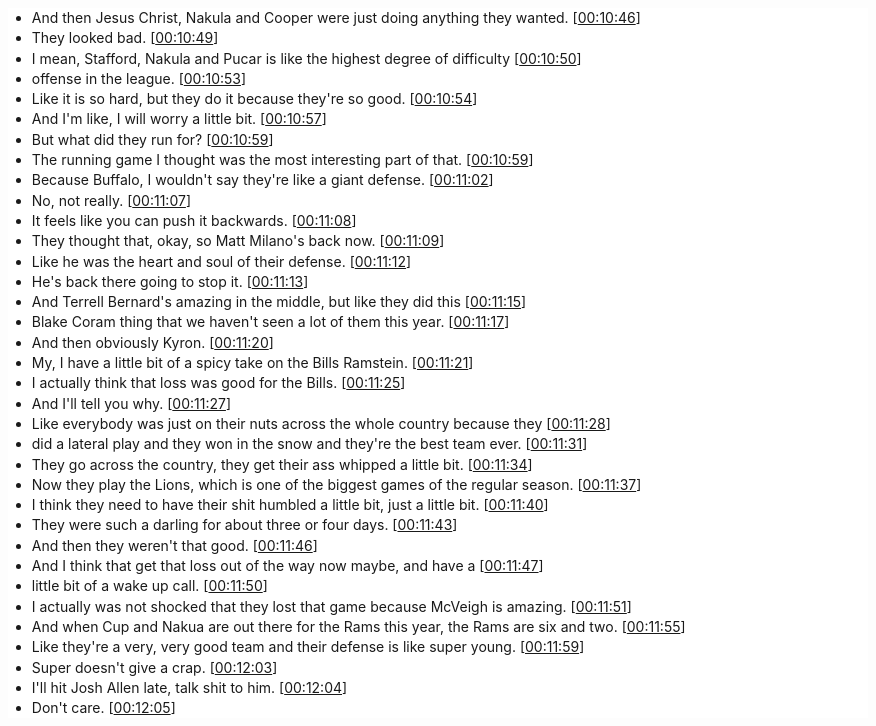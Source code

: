 *  And then Jesus Christ, Nakula and Cooper were just doing anything they wanted. [[00:10:46](https://www.youtube.com/watch?v=CXfcuvd9PO8&t=646.52s)]
*  They looked bad. [[00:10:49](https://www.youtube.com/watch?v=CXfcuvd9PO8&t=649.48s)]
*  I mean, Stafford, Nakula and Pucar is like the highest degree of difficulty [[00:10:50](https://www.youtube.com/watch?v=CXfcuvd9PO8&t=650.4s)]
*  offense in the league. [[00:10:53](https://www.youtube.com/watch?v=CXfcuvd9PO8&t=653.4399999999999s)]
*  Like it is so hard, but they do it because they're so good. [[00:10:54](https://www.youtube.com/watch?v=CXfcuvd9PO8&t=654.52s)]
*  And I'm like, I will worry a little bit. [[00:10:57](https://www.youtube.com/watch?v=CXfcuvd9PO8&t=657.4s)]
*  But what did they run for? [[00:10:59](https://www.youtube.com/watch?v=CXfcuvd9PO8&t=659.56s)]
*  The running game I thought was the most interesting part of that. [[00:10:59](https://www.youtube.com/watch?v=CXfcuvd9PO8&t=659.76s)]
*  Because Buffalo, I wouldn't say they're like a giant defense. [[00:11:02](https://www.youtube.com/watch?v=CXfcuvd9PO8&t=662.96s)]
*  No, not really. [[00:11:07](https://www.youtube.com/watch?v=CXfcuvd9PO8&t=667.56s)]
*  It feels like you can push it backwards. [[00:11:08](https://www.youtube.com/watch?v=CXfcuvd9PO8&t=668.1999999999999s)]
*  They thought that, okay, so Matt Milano's back now. [[00:11:09](https://www.youtube.com/watch?v=CXfcuvd9PO8&t=669.76s)]
*  Like he was the heart and soul of their defense. [[00:11:12](https://www.youtube.com/watch?v=CXfcuvd9PO8&t=672.36s)]
*  He's back there going to stop it. [[00:11:13](https://www.youtube.com/watch?v=CXfcuvd9PO8&t=673.84s)]
*  And Terrell Bernard's amazing in the middle, but like they did this [[00:11:15](https://www.youtube.com/watch?v=CXfcuvd9PO8&t=675.04s)]
*  Blake Coram thing that we haven't seen a lot of them this year. [[00:11:17](https://www.youtube.com/watch?v=CXfcuvd9PO8&t=677.92s)]
*  And then obviously Kyron. [[00:11:20](https://www.youtube.com/watch?v=CXfcuvd9PO8&t=680.3199999999999s)]
*  My, I have a little bit of a spicy take on the Bills Ramstein. [[00:11:21](https://www.youtube.com/watch?v=CXfcuvd9PO8&t=681.88s)]
*  I actually think that loss was good for the Bills. [[00:11:25](https://www.youtube.com/watch?v=CXfcuvd9PO8&t=685.0s)]
*  And I'll tell you why. [[00:11:27](https://www.youtube.com/watch?v=CXfcuvd9PO8&t=687.64s)]
*  Like everybody was just on their nuts across the whole country because they [[00:11:28](https://www.youtube.com/watch?v=CXfcuvd9PO8&t=688.36s)]
*  did a lateral play and they won in the snow and they're the best team ever. [[00:11:31](https://www.youtube.com/watch?v=CXfcuvd9PO8&t=691.88s)]
*  They go across the country, they get their ass whipped a little bit. [[00:11:34](https://www.youtube.com/watch?v=CXfcuvd9PO8&t=694.7199999999999s)]
*  Now they play the Lions, which is one of the biggest games of the regular season. [[00:11:37](https://www.youtube.com/watch?v=CXfcuvd9PO8&t=697.28s)]
*  I think they need to have their shit humbled a little bit, just a little bit. [[00:11:40](https://www.youtube.com/watch?v=CXfcuvd9PO8&t=700.64s)]
*  They were such a darling for about three or four days. [[00:11:43](https://www.youtube.com/watch?v=CXfcuvd9PO8&t=703.2s)]
*  And then they weren't that good. [[00:11:46](https://www.youtube.com/watch?v=CXfcuvd9PO8&t=706.6s)]
*  And I think that get that loss out of the way now maybe, and have a [[00:11:47](https://www.youtube.com/watch?v=CXfcuvd9PO8&t=707.88s)]
*  little bit of a wake up call. [[00:11:50](https://www.youtube.com/watch?v=CXfcuvd9PO8&t=710.48s)]
*  I actually was not shocked that they lost that game because McVeigh is amazing. [[00:11:51](https://www.youtube.com/watch?v=CXfcuvd9PO8&t=711.6s)]
*  And when Cup and Nakua are out there for the Rams this year, the Rams are six and two. [[00:11:55](https://www.youtube.com/watch?v=CXfcuvd9PO8&t=715.32s)]
*  Like they're a very, very good team and their defense is like super young. [[00:11:59](https://www.youtube.com/watch?v=CXfcuvd9PO8&t=719.44s)]
*  Super doesn't give a crap. [[00:12:03](https://www.youtube.com/watch?v=CXfcuvd9PO8&t=723.32s)]
*  I'll hit Josh Allen late, talk shit to him. [[00:12:04](https://www.youtube.com/watch?v=CXfcuvd9PO8&t=724.2800000000001s)]
*  Don't care. [[00:12:05](https://www.youtube.com/watch?v=CXfcuvd9PO8&t=725.8000000000001s)]